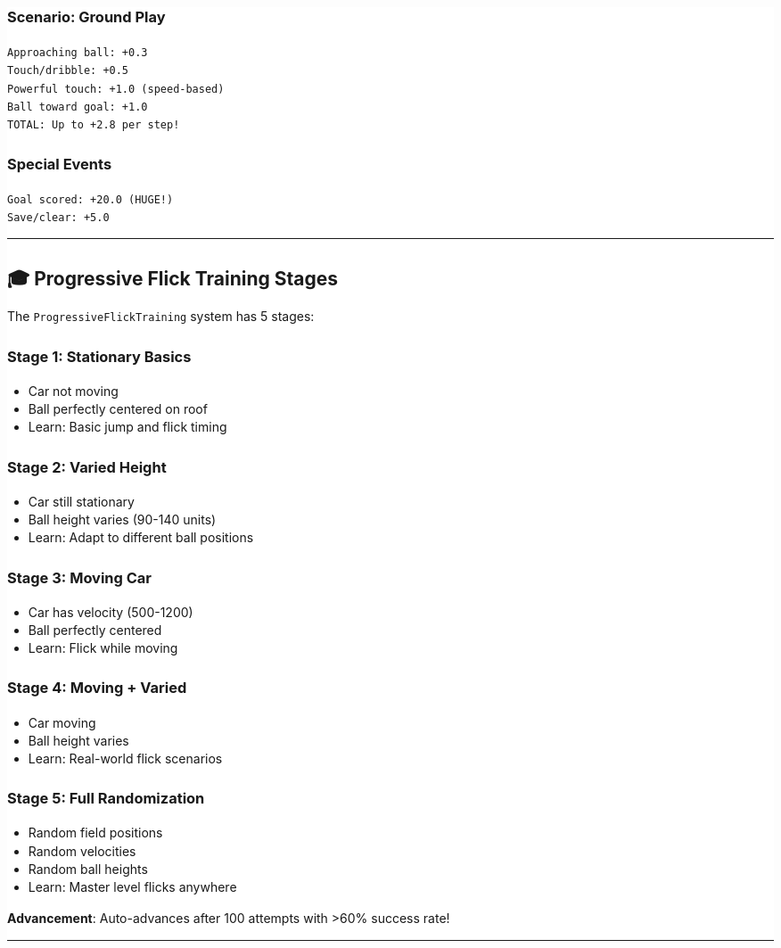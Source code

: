 ### Scenario: Ground Play
```
Approaching ball: +0.3
Touch/dribble: +0.5
Powerful touch: +1.0 (speed-based)
Ball toward goal: +1.0
TOTAL: Up to +2.8 per step!
```

### Special Events
```
Goal scored: +20.0 (HUGE!)
Save/clear: +5.0
```

---

## 🎓 Progressive Flick Training Stages

The `ProgressiveFlickTraining` system has 5 stages:

### Stage 1: Stationary Basics
- Car not moving
- Ball perfectly centered on roof
- Learn: Basic jump and flick timing

### Stage 2: Varied Height
- Car still stationary
- Ball height varies (90-140 units)
- Learn: Adapt to different ball positions

### Stage 3: Moving Car
- Car has velocity (500-1200)
- Ball perfectly centered
- Learn: Flick while moving

### Stage 4: Moving + Varied
- Car moving
- Ball height varies
- Learn: Real-world flick scenarios

### Stage 5: Full Randomization
- Random field positions
- Random velocities
- Random ball heights
- Learn: Master level flicks anywhere

**Advancement**: Auto-advances after 100 attempts with >60% success rate!

---
